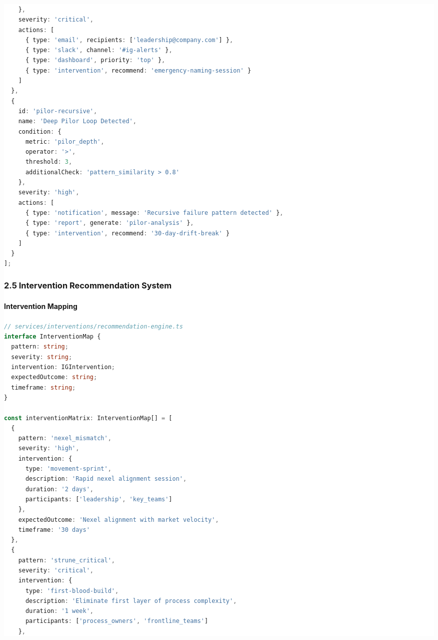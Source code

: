 ```typescript
    },
    severity: 'critical',
    actions: [
      { type: 'email', recipients: ['leadership@company.com'] },
      { type: 'slack', channel: '#ig-alerts' },
      { type: 'dashboard', priority: 'top' },
      { type: 'intervention', recommend: 'emergency-naming-session' }
    ]
  },
  {
    id: 'pilor-recursive',
    name: 'Deep Pilor Loop Detected',
    condition: {
      metric: 'pilor_depth',
      operator: '>',
      threshold: 3,
      additionalCheck: 'pattern_similarity > 0.8'
    },
    severity: 'high',
    actions: [
      { type: 'notification', message: 'Recursive failure pattern detected' },
      { type: 'report', generate: 'pilor-analysis' },
      { type: 'intervention', recommend: '30-day-drift-break' }
    ]
  }
];
```

### 2.5 Intervention Recommendation System

#### Intervention Mapping
```typescript
// services/interventions/recommendation-engine.ts
interface InterventionMap {
  pattern: string;
  severity: string;
  intervention: IGIntervention;
  expectedOutcome: string;
  timeframe: string;
}

const interventionMatrix: InterventionMap[] = [
  {
    pattern: 'nexel_mismatch',
    severity: 'high',
    intervention: {
      type: 'movement-sprint',
      description: 'Rapid nexel alignment session',
      duration: '2 days',
      participants: ['leadership', 'key_teams']
    },
    expectedOutcome: 'Nexel alignment with market velocity',
    timeframe: '30 days'
  },
  {
    pattern: 'strune_critical',
    severity: 'critical',
    intervention: {
      type: 'first-blood-build',
      description: 'Eliminate first layer of process complexity',
      duration: '1 week',
      participants: ['process_owners', 'frontline_teams']
    },
```